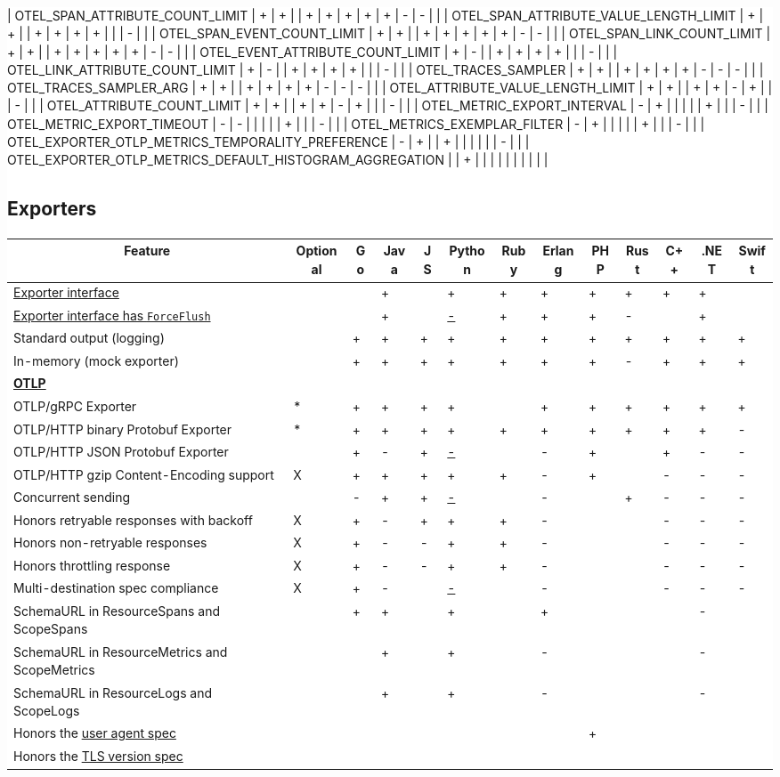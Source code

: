 | OTEL_SPAN_ATTRIBUTE_COUNT_LIMIT                          | +   | +    |     | +           | +    | +      | +   | +    | -   | -    |       |
| OTEL_SPAN_ATTRIBUTE_VALUE_LENGTH_LIMIT                   | +   | +    |     | +           | +    | +      | +   |      |     | -    |       |
| OTEL_SPAN_EVENT_COUNT_LIMIT                              | +   | +    |     | +           | +    | +      | +   | +    | -   | -    |       |
| OTEL_SPAN_LINK_COUNT_LIMIT                               | +   | +    |     | +           | +    | +      | +   | +    | -   | -    |       |
| OTEL_EVENT_ATTRIBUTE_COUNT_LIMIT                         | +   | -    |     | +           | +    | +      | +   |      |     | -    |       |
| OTEL_LINK_ATTRIBUTE_COUNT_LIMIT                          | +   | -    |     | +           | +    | +      | +   |      |     | -    |       |
| OTEL_TRACES_SAMPLER                                      | +   | +    |     | +           | +    | +      | +   | -    | -   | -    |       |
| OTEL_TRACES_SAMPLER_ARG                                  | +   | +    |     | +           | +    | +      | +   | -    | -   | -    |       |
| OTEL_ATTRIBUTE_VALUE_LENGTH_LIMIT                        | +   | +    |     | +           | +    | -      | +   |      |     | -    |       |
| OTEL_ATTRIBUTE_COUNT_LIMIT                               | +   | +    |     | +           | +    | -      | +   |      |     | -    |       |
| OTEL_METRIC_EXPORT_INTERVAL                              | -   | +    |     |             |      |        | +   |      |     | -    |       |
| OTEL_METRIC_EXPORT_TIMEOUT                               | -   | -    |     |             |      |        | +   |      |     | -    |       |
| OTEL_METRICS_EXEMPLAR_FILTER                             | -   | +    |     |             |      |        | +   |      |     | -    |       |
| OTEL_EXPORTER_OTLP_METRICS_TEMPORALITY_PREFERENCE        | -   | +    |     | +           |      |        |     |      |     | -    |       |
| OTEL_EXPORTER_OTLP_METRICS_DEFAULT_HISTOGRAM_AGGREGATION |     | +    |     |             |      |        |     |      |     |      |       |

## Exporters

| Feature                                                                        | Optional | Go | Java | JS | Python   | Ruby | Erlang | PHP | Rust | C++ | .NET | Swift |
|--------------------------------------------------------------------------------|----------|----|------|----|----------|------|--------|-----|------|-----|------|-------|
| [Exporter interface](specification/trace/sdk.md#span-exporter)                 |          |    | +    |    | +           | +    | +      | +   | +    | +   | +    |       |
| [Exporter interface has `ForceFlush`](specification/trace/sdk.md#forceflush-2) |          |    | +    |    | [-][py1779] | +    | +      | +   | -    |     | +    |       |
| Standard output (logging)                                                      |          | +  | +    | +  | +           | +    | +      | +   | +    | +   | +    | +     |
| In-memory (mock exporter)                                                      |          | +  | +    | +  | +           | +    | +      | +   | -    | +   | +    | +     |
| **[OTLP](specification/protocol/otlp.md)**                                     |          |    |      |    |             |      |        |     |      |     |      |       |
| OTLP/gRPC Exporter                                                             | *        | +  | +    | +  | +           |      | +      | +   | +    | +   | +    | +     |
| OTLP/HTTP binary Protobuf Exporter                                             | *        | +  | +    | +  | +           | +    | +      | +   | +    | +   | +    | -     |
| OTLP/HTTP JSON Protobuf Exporter                                               |          | +  | -    | +  | [-][py1003] |      | -      | +   |      | +   | -    | -     |
| OTLP/HTTP gzip Content-Encoding support                                        | X        | +  | +    | +  | +           | +    | -      | +   |      | -   | -    | -     |
| Concurrent sending                                                             |          | -  | +    | +  | [-][py1108] |      | -      |     | +    | -   | -    | -     |
| Honors retryable responses with backoff                                        | X        | +  | -    | +  | +           | +    | -      |     |      | -   | -    | -     |
| Honors non-retryable responses                                                 | X        | +  | -    | -  | +           | +    | -      |     |      | -   | -    | -     |
| Honors throttling response                                                     | X        | +  | -    | -  | +           | +    | -      |     |      | -   | -    | -     |
| Multi-destination spec compliance                                              | X        | +  | -    |    | [-][py1109] |      | -      |     |      | -   | -    | -     |
| SchemaURL in ResourceSpans and ScopeSpans                                      |          | +  | +    |    | +           |      | +      |     |      |     | -    |       |
| SchemaURL in ResourceMetrics and ScopeMetrics                                  |          |    | +    |    | +           |      | -      |     |      |     | -    |       |
| SchemaURL in ResourceLogs and ScopeLogs                                        |          |    | +    |    | +           |      | -      |     |      |     | -    |       |
| Honors the [user agent spec](specification/protocol/exporter.md#user-agent)    |          |    |      |    |             |      |        | +   |      |     |      |       |
| Honors the [TLS version spec](specification/protocol/exporter.md#tls-version)  |          |    |      |    |             |      |        |     |      |     |      |       |

[py1003]: https://github.com/open-telemetry/opentelemetry-python/issues/1003
[py1059]: https://github.com/open-telemetry/opentelemetry-python/issues/1059
[py1108]: https://github.com/open-telemetry/opentelemetry-python/issues/1108
[py1109]: https://github.com/open-telemetry/opentelemetry-python/issues/1109
[py1174]: https://github.com/open-telemetry/opentelemetry-python/issues/1174
[py1779]: https://github.com/open-telemetry/opentelemetry-python/issues/1779
[php225]: https://github.com/open-telemetry/opentelemetry-php/issues/225
[jaegerThriftUDP]: https://www.jaegertracing.io/docs/latest/apis/#thrift-over-udp-stable
[jaegerProtobuf]: https://www.jaegertracing.io/docs/latest/apis/#protobuf-via-grpc-stable
[jaegerThriftHTTP]: https://www.jaegertracing.io/docs/latest/apis/#thrift-over-http-stable